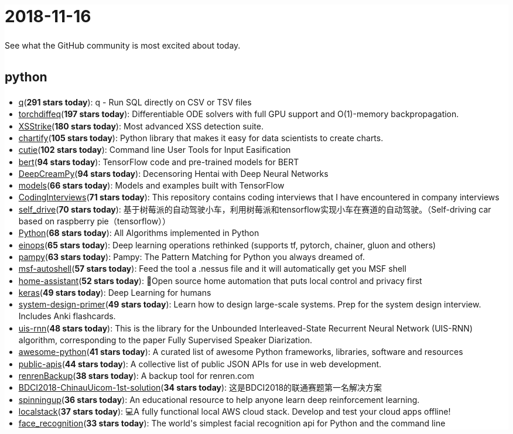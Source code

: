 # 2018-11-16
See what the GitHub community is most excited about today.

## python
* [q](https://github.com/harelba/q)(**291 stars today**): q - Run SQL directly on CSV or TSV files
* [torchdiffeq](https://github.com/rtqichen/torchdiffeq)(**197 stars today**): Differentiable ODE solvers with full GPU support and O(1)-memory backpropagation.
* [XSStrike](https://github.com/s0md3v/XSStrike)(**180 stars today**): Most advanced XSS detection suite.
* [chartify](https://github.com/spotify/chartify)(**105 stars today**): Python library that makes it easy for data scientists to create charts.
* [cutie](https://github.com/Kamik423/cutie)(**102 stars today**): Command line User Tools for Input Easification
* [bert](https://github.com/google-research/bert)(**94 stars today**): TensorFlow code and pre-trained models for BERT
* [DeepCreamPy](https://github.com/deeppomf/DeepCreamPy)(**94 stars today**): Decensoring Hentai with Deep Neural Networks
* [models](https://github.com/tensorflow/models)(**66 stars today**): Models and examples built with TensorFlow
* [CodingInterviews](https://github.com/jayshah19949596/CodingInterviews)(**71 stars today**): This repository contains coding interviews that I have encountered in company interviews
* [self_drive](https://github.com/Timthony/self_drive)(**70 stars today**): 基于树莓派的自动驾驶小车，利用树莓派和tensorflow实现小车在赛道的自动驾驶。（Self-driving car based on raspberry pie（tensorflow））
* [Python](https://github.com/TheAlgorithms/Python)(**68 stars today**): All Algorithms implemented in Python
* [einops](https://github.com/arogozhnikov/einops)(**65 stars today**): Deep learning operations rethinked (supports tf, pytorch, chainer, gluon and others)
* [pampy](https://github.com/santinic/pampy)(**63 stars today**): Pampy: The Pattern Matching for Python you always dreamed of.
* [msf-autoshell](https://github.com/DanMcInerney/msf-autoshell)(**57 stars today**): Feed the tool a .nessus file and it will automatically get you MSF shell
* [home-assistant](https://github.com/home-assistant/home-assistant)(**52 stars today**): 🏡Open source home automation that puts local control and privacy first
* [keras](https://github.com/keras-team/keras)(**49 stars today**): Deep Learning for humans
* [system-design-primer](https://github.com/donnemartin/system-design-primer)(**49 stars today**): Learn how to design large-scale systems. Prep for the system design interview. Includes Anki flashcards.
* [uis-rnn](https://github.com/google/uis-rnn)(**48 stars today**): This is the library for the Unbounded Interleaved-State Recurrent Neural Network (UIS-RNN) algorithm, corresponding to the paper Fully Supervised Speaker Diarization.
* [awesome-python](https://github.com/vinta/awesome-python)(**41 stars today**): A curated list of awesome Python frameworks, libraries, software and resources
* [public-apis](https://github.com/toddmotto/public-apis)(**44 stars today**): A collective list of public JSON APIs for use in web development.
* [renrenBackup](https://github.com/whusnoopy/renrenBackup)(**38 stars today**): A backup tool for renren.com
* [BDCI2018-ChinauUicom-1st-solution](https://github.com/PPshrimpGo/BDCI2018-ChinauUicom-1st-solution)(**34 stars today**): 这是BDCI2018的联通赛题第一名解决方案
* [spinningup](https://github.com/openai/spinningup)(**36 stars today**): An educational resource to help anyone learn deep reinforcement learning.
* [localstack](https://github.com/localstack/localstack)(**37 stars today**): 💻A fully functional local AWS cloud stack. Develop and test your cloud apps offline!
* [face_recognition](https://github.com/ageitgey/face_recognition)(**33 stars today**): The world's simplest facial recognition api for Python and the command line
